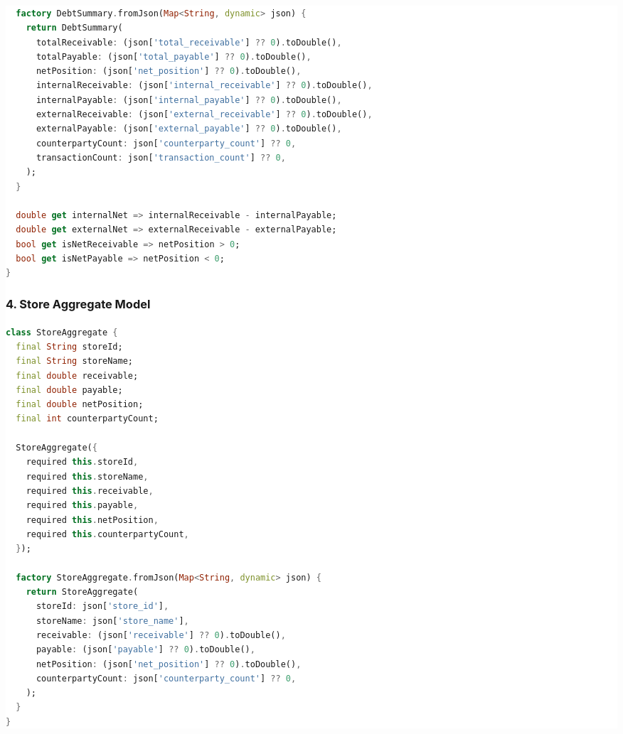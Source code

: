 ```dart
  factory DebtSummary.fromJson(Map<String, dynamic> json) {
    return DebtSummary(
      totalReceivable: (json['total_receivable'] ?? 0).toDouble(),
      totalPayable: (json['total_payable'] ?? 0).toDouble(),
      netPosition: (json['net_position'] ?? 0).toDouble(),
      internalReceivable: (json['internal_receivable'] ?? 0).toDouble(),
      internalPayable: (json['internal_payable'] ?? 0).toDouble(),
      externalReceivable: (json['external_receivable'] ?? 0).toDouble(),
      externalPayable: (json['external_payable'] ?? 0).toDouble(),
      counterpartyCount: json['counterparty_count'] ?? 0,
      transactionCount: json['transaction_count'] ?? 0,
    );
  }
  
  double get internalNet => internalReceivable - internalPayable;
  double get externalNet => externalReceivable - externalPayable;
  bool get isNetReceivable => netPosition > 0;
  bool get isNetPayable => netPosition < 0;
}
```

### 4. Store Aggregate Model
```dart
class StoreAggregate {
  final String storeId;
  final String storeName;
  final double receivable;
  final double payable;
  final double netPosition;
  final int counterpartyCount;

  StoreAggregate({
    required this.storeId,
    required this.storeName,
    required this.receivable,
    required this.payable,
    required this.netPosition,
    required this.counterpartyCount,
  });

  factory StoreAggregate.fromJson(Map<String, dynamic> json) {
    return StoreAggregate(
      storeId: json['store_id'],
      storeName: json['store_name'],
      receivable: (json['receivable'] ?? 0).toDouble(),
      payable: (json['payable'] ?? 0).toDouble(),
      netPosition: (json['net_position'] ?? 0).toDouble(),
      counterpartyCount: json['counterparty_count'] ?? 0,
    );
  }
}
```
